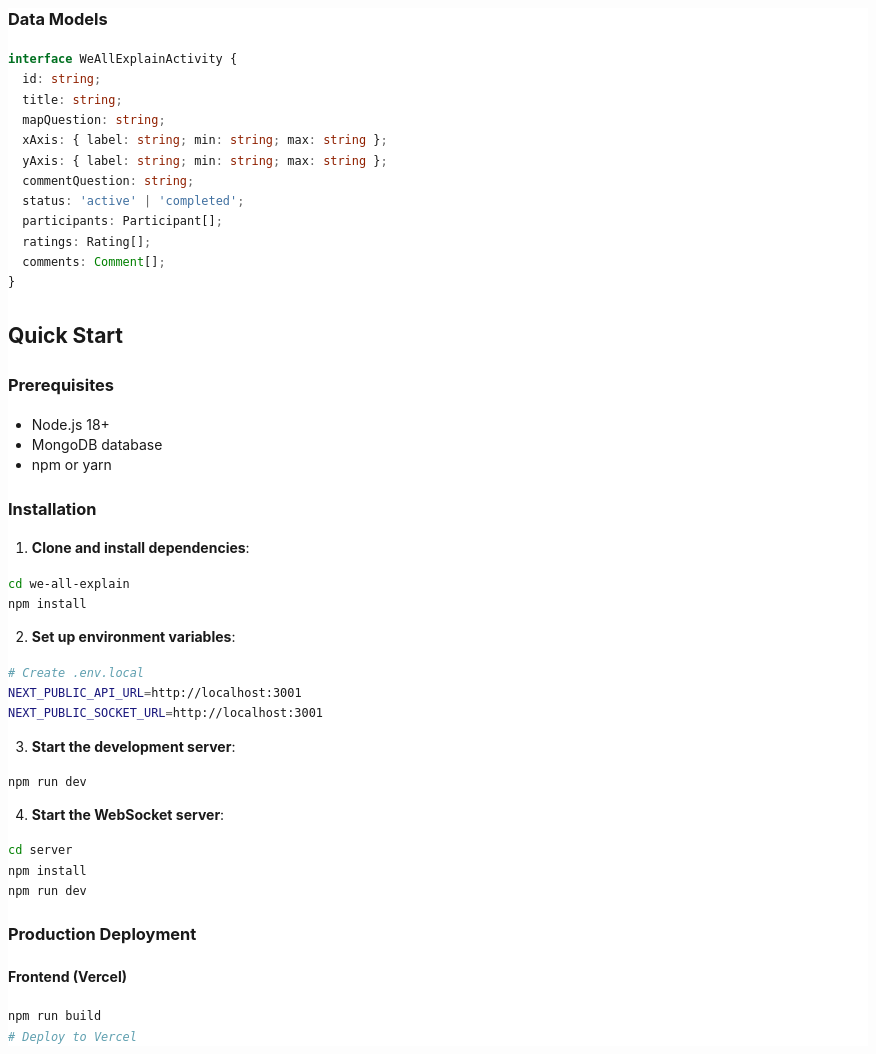 ### Data Models

```typescript
interface WeAllExplainActivity {
  id: string;
  title: string;
  mapQuestion: string;
  xAxis: { label: string; min: string; max: string };
  yAxis: { label: string; min: string; max: string };
  commentQuestion: string;
  status: 'active' | 'completed';
  participants: Participant[];
  ratings: Rating[];
  comments: Comment[];
}
```

## Quick Start

### Prerequisites
- Node.js 18+
- MongoDB database
- npm or yarn

### Installation

1. **Clone and install dependencies**:
```bash
cd we-all-explain
npm install
```

2. **Set up environment variables**:
```bash
# Create .env.local
NEXT_PUBLIC_API_URL=http://localhost:3001
NEXT_PUBLIC_SOCKET_URL=http://localhost:3001
```

3. **Start the development server**:
```bash
npm run dev
```

4. **Start the WebSocket server**:
```bash
cd server
npm install
npm run dev
```

### Production Deployment

#### Frontend (Vercel)
```bash
npm run build
# Deploy to Vercel
```
